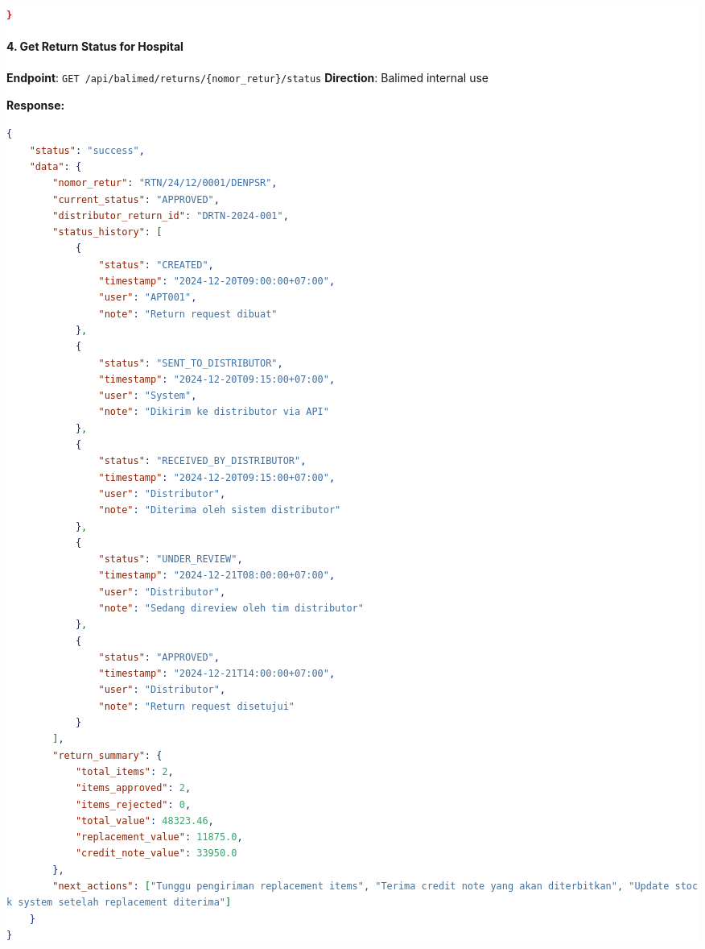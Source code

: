 ```json
}
```

#### 4. Get Return Status for Hospital

**Endpoint**: `GET /api/balimed/returns/{nomor_retur}/status`
**Direction**: Balimed internal use

**Response:**

```json
{
    "status": "success",
    "data": {
        "nomor_retur": "RTN/24/12/0001/DENPSR",
        "current_status": "APPROVED",
        "distributor_return_id": "DRTN-2024-001",
        "status_history": [
            {
                "status": "CREATED",
                "timestamp": "2024-12-20T09:00:00+07:00",
                "user": "APT001",
                "note": "Return request dibuat"
            },
            {
                "status": "SENT_TO_DISTRIBUTOR",
                "timestamp": "2024-12-20T09:15:00+07:00",
                "user": "System",
                "note": "Dikirim ke distributor via API"
            },
            {
                "status": "RECEIVED_BY_DISTRIBUTOR",
                "timestamp": "2024-12-20T09:15:00+07:00",
                "user": "Distributor",
                "note": "Diterima oleh sistem distributor"
            },
            {
                "status": "UNDER_REVIEW",
                "timestamp": "2024-12-21T08:00:00+07:00",
                "user": "Distributor",
                "note": "Sedang direview oleh tim distributor"
            },
            {
                "status": "APPROVED",
                "timestamp": "2024-12-21T14:00:00+07:00",
                "user": "Distributor",
                "note": "Return request disetujui"
            }
        ],
        "return_summary": {
            "total_items": 2,
            "items_approved": 2,
            "items_rejected": 0,
            "total_value": 48323.46,
            "replacement_value": 11875.0,
            "credit_note_value": 33950.0
        },
        "next_actions": ["Tunggu pengiriman replacement items", "Terima credit note yang akan diterbitkan", "Update stock system setelah replacement diterima"]
    }
}
```
